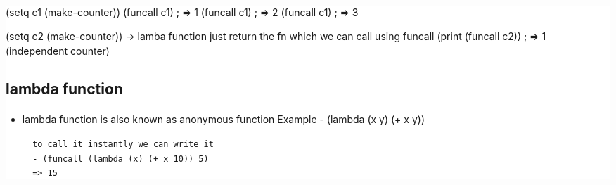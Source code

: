 
(setq c1 (make-counter))
(funcall c1) ; => 1
(funcall c1) ; => 2
(funcall c1) ; => 3

(setq c2 (make-counter)) -> lamba function just return the fn which we can call using funcall
(print (funcall c2)) ; => 1 (independent counter)


## lambda function
 - lambda function is also known as anonymous function
  Example - (lambda (x y) (+ x y))

         to call it instantly we can write it
         - (funcall (lambda (x) (+ x 10)) 5)
         => 15
